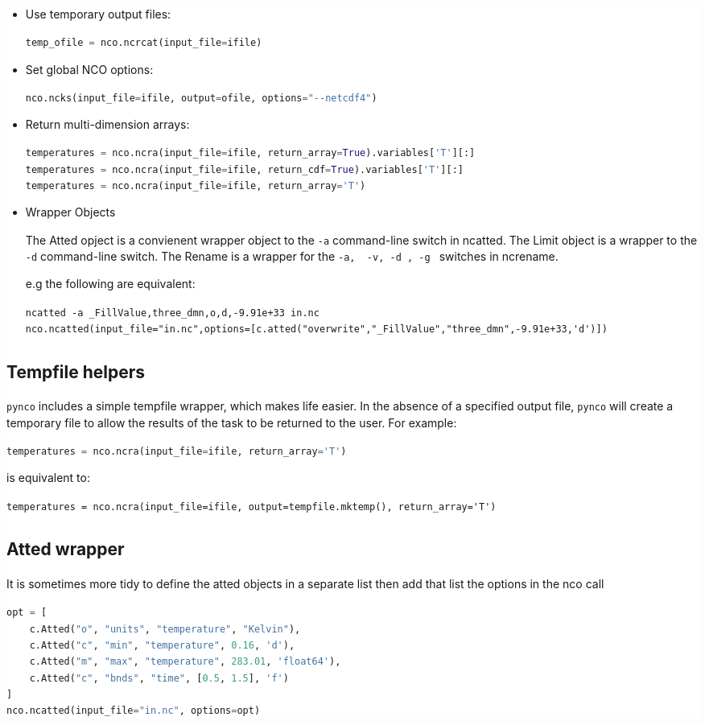 *  Use temporary output files:

    ```python
    temp_ofile = nco.ncrcat(input_file=ifile)
    ```

*  Set global NCO options:

    ```python
    nco.ncks(input_file=ifile, output=ofile, options="--netcdf4")
    ```

*  Return multi-dimension arrays:

    ```python
    temperatures = nco.ncra(input_file=ifile, return_array=True).variables['T'][:]
    temperatures = nco.ncra(input_file=ifile, return_cdf=True).variables['T'][:]
    temperatures = nco.ncra(input_file=ifile, return_array='T')
    ```

* Wrapper Objects

    The Atted opject is a convienent wrapper object to the `-a` command-line switch in ncatted.
    The Limit object is a wrapper to the `-d` command-line switch.
    The Rename is a wrapper for the `-a,  -v, -d , -g ` switches in ncrename.

    e.g  the following are equivalent:

    ```
    ncatted -a _FillValue,three_dmn,o,d,-9.91e+33 in.nc
    nco.ncatted(input_file="in.nc",options=[c.atted("overwrite","_FillValue","three_dmn",-9.91e+33,'d')])
    ```

## Tempfile helpers

`pynco` includes a simple tempfile wrapper, which makes life easier.  In the
absence of a specified output file, `pynco` will create a temporary file to allow the results of the task to be returned to the user.  For example:

```python
temperatures = nco.ncra(input_file=ifile, return_array='T')
```

is equivalent to:

```
temperatures = nco.ncra(input_file=ifile, output=tempfile.mktemp(), return_array='T')
```


##  Atted wrapper

It is sometimes more tidy to define the atted objects in a separate list then add that list the options in the nco call

```python
opt = [
    c.Atted("o", "units", "temperature", "Kelvin"),
    c.Atted("c", "min", "temperature", 0.16, 'd'),
    c.Atted("m", "max", "temperature", 283.01, 'float64'),
    c.Atted("c", "bnds", "time", [0.5, 1.5], 'f')
]
nco.ncatted(input_file="in.nc", options=opt)
```
